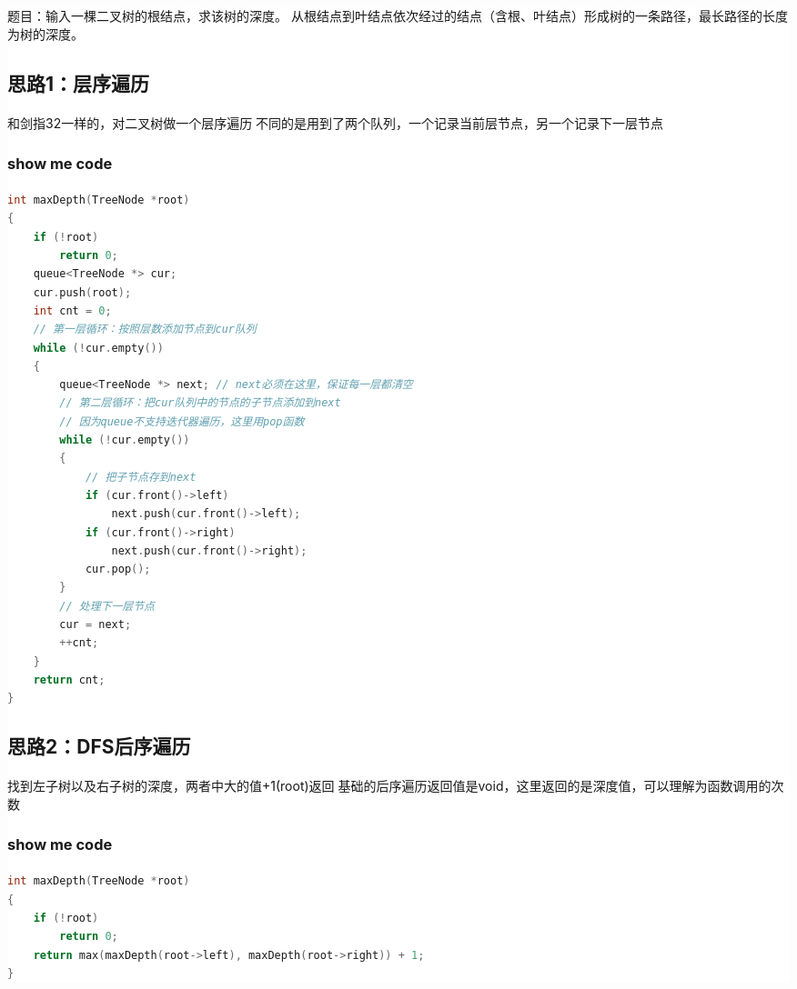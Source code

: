 题目：输入一棵二叉树的根结点，求该树的深度。
从根结点到叶结点依次经过的结点（含根、叶结点）形成树的一条路径，最长路径的长度为树的深度。

## 思路1：层序遍历
和剑指32一样的，对二叉树做一个层序遍历
不同的是用到了两个队列，一个记录当前层节点，另一个记录下一层节点

### show me code

```c++ 
int maxDepth(TreeNode *root)
{
    if (!root)
        return 0;
    queue<TreeNode *> cur;
    cur.push(root);
    int cnt = 0;
    // 第一层循环：按照层数添加节点到cur队列
    while (!cur.empty())
    {
        queue<TreeNode *> next; // next必须在这里，保证每一层都清空
        // 第二层循环：把cur队列中的节点的子节点添加到next
        // 因为queue不支持迭代器遍历，这里用pop函数
        while (!cur.empty())
        {
            // 把子节点存到next
            if (cur.front()->left)
                next.push(cur.front()->left);
            if (cur.front()->right)
                next.push(cur.front()->right);
            cur.pop();
        }
        // 处理下一层节点
        cur = next;
        ++cnt;
    }
    return cnt;
} 
```

## 思路2：DFS后序遍历
找到左子树以及右子树的深度，两者中大的值+1(root)返回
基础的后序遍历返回值是void，这里返回的是深度值，可以理解为函数调用的次数
### show me code

```c++
int maxDepth(TreeNode *root)
{
    if (!root)
        return 0;
    return max(maxDepth(root->left), maxDepth(root->right)) + 1;
}
```
